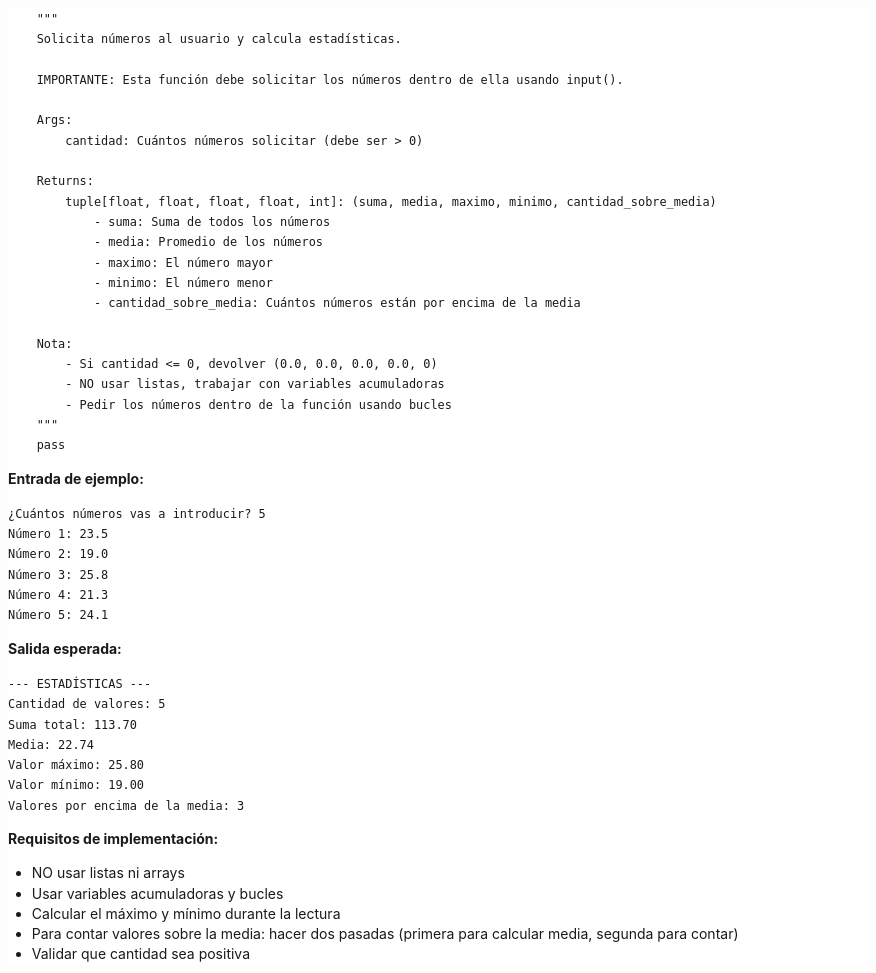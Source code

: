```
    """
    Solicita números al usuario y calcula estadísticas.
    
    IMPORTANTE: Esta función debe solicitar los números dentro de ella usando input().
    
    Args:
        cantidad: Cuántos números solicitar (debe ser > 0)
        
    Returns:
        tuple[float, float, float, float, int]: (suma, media, maximo, minimo, cantidad_sobre_media)
            - suma: Suma de todos los números
            - media: Promedio de los números
            - maximo: El número mayor
            - minimo: El número menor
            - cantidad_sobre_media: Cuántos números están por encima de la media
        
    Nota:
        - Si cantidad <= 0, devolver (0.0, 0.0, 0.0, 0.0, 0)
        - NO usar listas, trabajar con variables acumuladoras
        - Pedir los números dentro de la función usando bucles
    """
    pass
```

**Entrada de ejemplo:**
```
¿Cuántos números vas a introducir? 5
Número 1: 23.5
Número 2: 19.0
Número 3: 25.8
Número 4: 21.3
Número 5: 24.1
```

**Salida esperada:**
```
--- ESTADÍSTICAS ---
Cantidad de valores: 5
Suma total: 113.70
Media: 22.74
Valor máximo: 25.80
Valor mínimo: 19.00
Valores por encima de la media: 3
```

**Requisitos de implementación:**
- NO usar listas ni arrays
- Usar variables acumuladoras y bucles
- Calcular el máximo y mínimo durante la lectura
- Para contar valores sobre la media: hacer dos pasadas (primera para calcular media, segunda para contar)
- Validar que cantidad sea positiva
